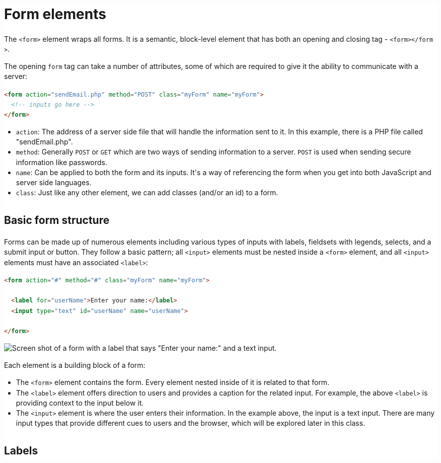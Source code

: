 # Form elements

The `<form>` element wraps all forms. It is a semantic, block-level element that has both an opening and closing tag - `<form></form>`.

The opening `form` tag can take a number of attributes, some of which are required to give it the ability to communicate with a server:

```html
<form action="sendEmail.php" method="POST" class="myForm" name="myForm">
  <!-- inputs go here -->
</form>
```

* `action`: The address of a server side file that will handle the information sent to it. In this example, there is a PHP file called "sendEmail.php".
* `method`: Generally `POST` or `GET` which are two ways of sending information to a server. `POST` is used when sending secure information like passwords.
* `name`: Can be applied to both the form and its inputs. It's a way of referencing the form when you get into both JavaScript and server side languages.
* `class`: Just like any other element, we can add classes (and/or an id) to a form.


## Basic form structure

Forms can be made up of numerous elements including various types of inputs with labels, fieldsets with legends, selects, and a submit input or button. They follow a basic pattern; all `<input>` elements must be nested inside a `<form>` element, and all `<input>` elements must have an associated `<label>`:

```html
<form action="#" method="#" class="myForm" name="myForm">

  <label for="userName">Enter your name:</label>
  <input type="text" id="userName" name="userName">

</form>
```

![Screen shot of a form with a label that says "Enter your name:" and a text input.](https://hychalknotes.s3.amazonaws.com/label-input-example--conEd.png)

Each element is a building block of a form:
* The `<form>` element contains the form. Every element nested inside of it is related to that form.
* The `<label>` element offers direction to users and provides a caption for the related input. For example, the above `<label>` is providing context to the input below it.
* The `<input>` element is where the user enters their information. In the example above, the input is a text input. There are many input types that provide different cues to users and the browser, which will be explored later in this class.


## Labels
